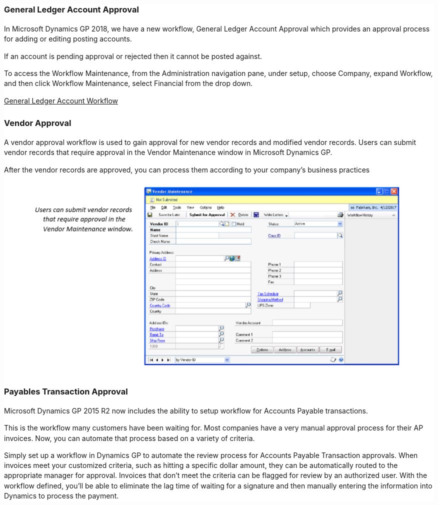 ### General Ledger Account Approval

In Microsoft Dynamics GP 2018, we have a new workflow, General Ledger Account Approval which provides an approval process for adding or editing posting accounts.

If an account is pending approval or rejected then it cannot be posted against.

To access the Workflow Maintenance, from the Administration navigation pane, under setup, choose Company, expand Workflow, and then click Workflow Maintenance, select Financial from the drop down.

[General Ledger Account Workflow](https://community.dynamics.com/gp/b/dynamicsgp/posts/microsoft-dynamics-gp-2018-general-ledger-account-approval-workflow)

### Vendor Approval

A vendor approval workflow is used to gain approval for new vendor records and modified vendor records. Users can submit vendor records that require approval in the Vendor Maintenance window in Microsoft Dynamics GP.

After the vendor records are approved, you can process them according to your company’s business practices

![Vendor Maintenance window](media/WORKVENDOR0001.png)

### Payables Transaction Approval

Microsoft Dynamics GP 2015 R2 now includes the ability to setup workflow for Accounts Payable transactions.  

This is the workflow many customers have been waiting for.  Most companies have a very manual approval process for their AP invoices. Now, you can automate that process based on a variety of criteria.

Simply set up a workflow in Dynamics GP to automate the review process for Accounts Payable Transaction approvals. When invoices meet your customized criteria, such as hitting a specific dollar amount, they can be automatically routed to the appropriate manager for approval. Invoices that don’t meet the criteria can be flagged for review by an authorized user. With the workflow defined, you’ll be able to eliminate the lag time of waiting for a signature and then manually entering the information into Dynamics to process the payment.
